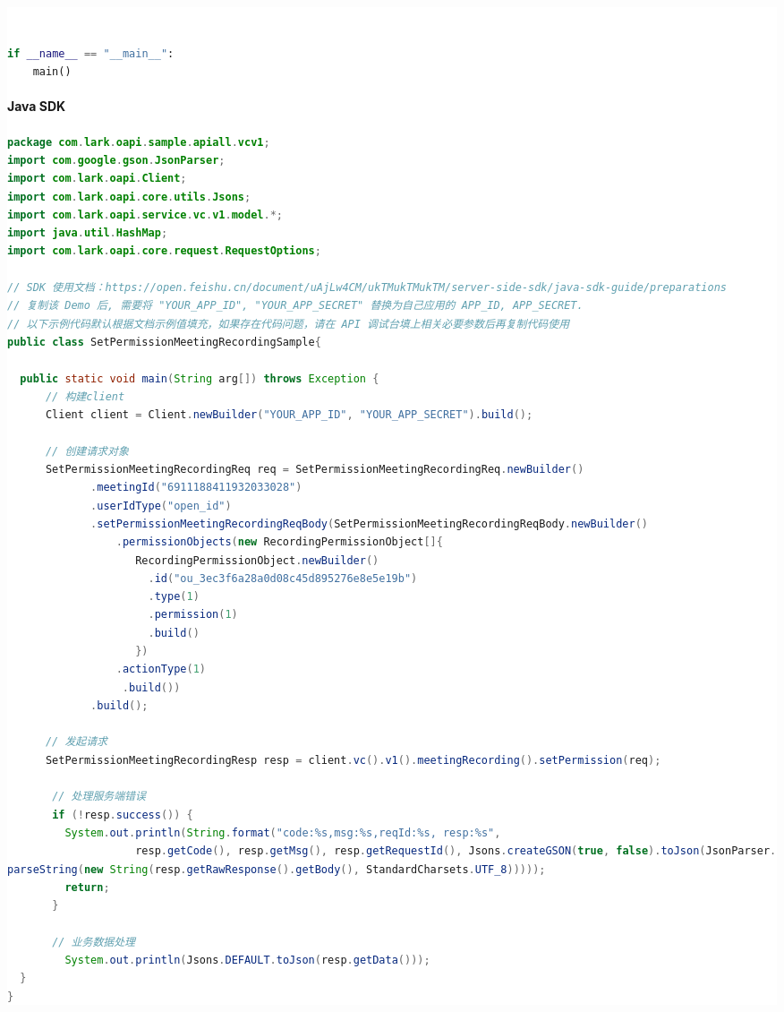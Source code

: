 ```python


if __name__ == "__main__":
    main()

```

#### Java SDK

```java
package com.lark.oapi.sample.apiall.vcv1;
import com.google.gson.JsonParser;
import com.lark.oapi.Client;
import com.lark.oapi.core.utils.Jsons;
import com.lark.oapi.service.vc.v1.model.*;
import java.util.HashMap;
import com.lark.oapi.core.request.RequestOptions;

// SDK 使用文档：https://open.feishu.cn/document/uAjLw4CM/ukTMukTMukTM/server-side-sdk/java-sdk-guide/preparations
// 复制该 Demo 后, 需要将 "YOUR_APP_ID", "YOUR_APP_SECRET" 替换为自己应用的 APP_ID, APP_SECRET.
// 以下示例代码默认根据文档示例值填充，如果存在代码问题，请在 API 调试台填上相关必要参数后再复制代码使用
public class SetPermissionMeetingRecordingSample{

  public static void main(String arg[]) throws Exception {
      // 构建client
      Client client = Client.newBuilder("YOUR_APP_ID", "YOUR_APP_SECRET").build();

      // 创建请求对象
      SetPermissionMeetingRecordingReq req = SetPermissionMeetingRecordingReq.newBuilder()
             .meetingId("6911188411932033028")
             .userIdType("open_id")
             .setPermissionMeetingRecordingReqBody(SetPermissionMeetingRecordingReqBody.newBuilder()
                 .permissionObjects(new RecordingPermissionObject[]{
                    RecordingPermissionObject.newBuilder()
                      .id("ou_3ec3f6a28a0d08c45d895276e8e5e19b")
                      .type(1)
                      .permission(1)
                      .build()
                    })
                 .actionType(1)
                  .build())
             .build();

      // 发起请求
      SetPermissionMeetingRecordingResp resp = client.vc().v1().meetingRecording().setPermission(req);

       // 处理服务端错误
       if (!resp.success()) {
         System.out.println(String.format("code:%s,msg:%s,reqId:%s, resp:%s",
                    resp.getCode(), resp.getMsg(), resp.getRequestId(), Jsons.createGSON(true, false).toJson(JsonParser.parseString(new String(resp.getRawResponse().getBody(), StandardCharsets.UTF_8)))));
         return;
       }

       // 业务数据处理
         System.out.println(Jsons.DEFAULT.toJson(resp.getData()));
  }
}

```